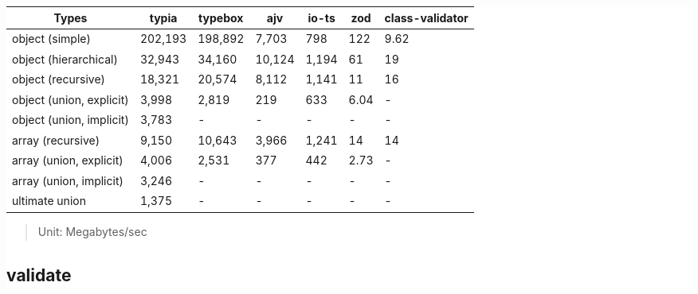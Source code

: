  Types | typia | typebox | ajv | io-ts | zod | class-validator 
-------|------|------|------|------|------|------
 object (simple) | 202,193 | 198,892 | 7,703 | 798 | 122 | 9.62 
 object (hierarchical) | 32,943 | 34,160 | 10,124 | 1,194 | 61 | 19 
 object (recursive) | 18,321 | 20,574 | 8,112 | 1,141 | 11 | 16 
 object (union, explicit) | 3,998 | 2,819 | 219 | 633 | 6.04 |  -  
 object (union, implicit) | 3,783 |  -  |  -  |  -  |  -  |  -  
 array (recursive) | 9,150 | 10,643 | 3,966 | 1,241 | 14 | 14 
 array (union, explicit) | 4,006 | 2,531 | 377 | 442 | 2.73 |  -  
 array (union, implicit) | 3,246 |  -  |  -  |  -  |  -  |  -  
 ultimate union | 1,375 |  -  |  -  |  -  |  -  |  -  

> Unit: Megabytes/sec




## validate